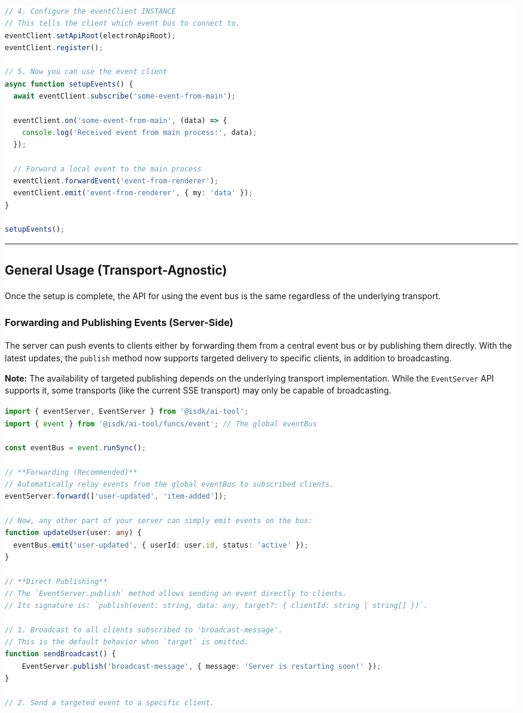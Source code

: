 ```typescript
// 4. Configure the eventClient INSTANCE
// This tells the client which event bus to connect to.
eventClient.setApiRoot(electronApiRoot);
eventClient.register();

// 5. Now you can use the event client
async function setupEvents() {
  await eventClient.subscribe('some-event-from-main');

  eventClient.on('some-event-from-main', (data) => {
    console.log('Received event from main process:', data);
  });

  // Forward a local event to the main process
  eventClient.forwardEvent('event-from-renderer');
  eventClient.emit('event-from-renderer', { my: 'data' });
}

setupEvents();
```

---

## General Usage (Transport-Agnostic)

Once the setup is complete, the API for using the event bus is the same regardless of the underlying transport.

### Forwarding and Publishing Events (Server-Side)

The server can push events to clients either by forwarding them from a central event bus or by publishing them directly. With the latest updates, the `publish` method now supports targeted delivery to specific clients, in addition to broadcasting.

**Note:** The availability of targeted publishing depends on the underlying transport implementation. While the `EventServer` API supports it, some transports (like the current SSE transport) may only be capable of broadcasting.

```typescript
import { eventServer, EventServer } from '@isdk/ai-tool';
import { event } from '@isdk/ai-tool/funcs/event'; // The global eventBus

const eventBus = event.runSync();

// **Forwarding (Recommended)**
// Automatically relay events from the global eventBus to subscribed clients.
eventServer.forward(['user-updated', 'item-added']);

// Now, any other part of your server can simply emit events on the bus:
function updateUser(user: any) {
  eventBus.emit('user-updated', { userId: user.id, status: 'active' });
}

// **Direct Publishing**
// The `EventServer.publish` method allows sending an event directly to clients.
// Its signature is: `publish(event: string, data: any, target?: { clientId: string | string[] })`.

// 1. Broadcast to all clients subscribed to 'broadcast-message'.
// This is the default behavior when `target` is omitted.
function sendBroadcast() {
    EventServer.publish('broadcast-message', { message: 'Server is restarting soon!' });
}

// 2. Send a targeted event to a specific client.
```